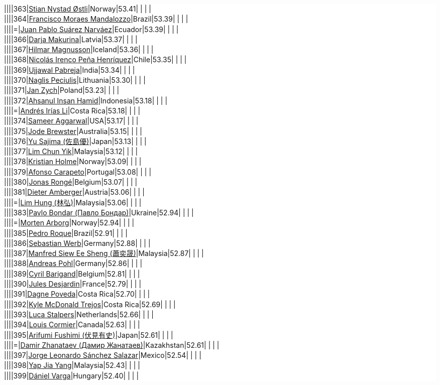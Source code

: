||||363|[Stian Nystad Østli](https://www.worldcubeassociation.org/persons/2016OSTL02)|Norway|53.41|  |  |  |  
||||364|[Francisco Moraes Mandalozzo](https://www.worldcubeassociation.org/persons/2017MAND13)|Brazil|53.39|  |  |  |  
||||=|[Juan Pablo Suárez Narváez](https://www.worldcubeassociation.org/persons/2017NARV01)|Ecuador|53.39|  |  |  |  
||||366|[Darja Makurina](https://www.worldcubeassociation.org/persons/2014MAKU02)|Latvia|53.37|  |  |  |  
||||367|[Hilmar Magnusson](https://www.worldcubeassociation.org/persons/2009MAGN02)|Iceland|53.36|  |  |  |  
||||368|[Nicolás Irenco Peña Henríquez](https://www.worldcubeassociation.org/persons/2016HENR02)|Chile|53.35|  |  |  |  
||||369|[Ujjawal Pabreja](https://www.worldcubeassociation.org/persons/2015PABR01)|India|53.34|  |  |  |  
||||370|[Naglis Peciulis](https://www.worldcubeassociation.org/persons/2017PECI01)|Lithuania|53.30|  |  |  |  
||||371|[Jan Zych](https://www.worldcubeassociation.org/persons/2014ZYCH01)|Poland|53.23|  |  |  |  
||||372|[Ahsanul Insan Hamid](https://www.worldcubeassociation.org/persons/2011HAMI01)|Indonesia|53.18|  |  |  |  
||||=|[Andrés Irías Li](https://www.worldcubeassociation.org/persons/2017LIAN32)|Costa Rica|53.18|  |  |  |  
||||374|[Sameer Aggarwal](https://www.worldcubeassociation.org/persons/2017AGGA01)|USA|53.17|  |  |  |  
||||375|[Jode Brewster](https://www.worldcubeassociation.org/persons/2016JONE04)|Australia|53.15|  |  |  |  
||||376|[Yu Sajima (佐島優)](https://www.worldcubeassociation.org/persons/2008SAJI01)|Japan|53.13|  |  |  |  
||||377|[Lim Chun Yik](https://www.worldcubeassociation.org/persons/2018YIKL01)|Malaysia|53.12|  |  |  |  
||||378|[Kristian Holme](https://www.worldcubeassociation.org/persons/2013HOLM01)|Norway|53.09|  |  |  |  
||||379|[Afonso Carapeto](https://www.worldcubeassociation.org/persons/2015CARA03)|Portugal|53.08|  |  |  |  
||||380|[Jonas Rongé](https://www.worldcubeassociation.org/persons/2014RONG01)|Belgium|53.07|  |  |  |  
||||381|[Dieter Amberger](https://www.worldcubeassociation.org/persons/2016AMBE02)|Austria|53.06|  |  |  |  
||||=|[Lim Hung (林弘)](https://www.worldcubeassociation.org/persons/2016HUNG08)|Malaysia|53.06|  |  |  |  
||||383|[Pavlo Bondar (Павло Бондар)](https://www.worldcubeassociation.org/persons/2018BOND03)|Ukraine|52.94|  |  |  |  
||||=|[Morten Arborg](https://www.worldcubeassociation.org/persons/2010ARBO01)|Norway|52.94|  |  |  |  
||||385|[Pedro Roque](https://www.worldcubeassociation.org/persons/2012ROQU01)|Brazil|52.91|  |  |  |  
||||386|[Sebastian Werb](https://www.worldcubeassociation.org/persons/2012WERB01)|Germany|52.88|  |  |  |  
||||387|[Manfred Siew Ee Sheng (蕭奕晟)](https://www.worldcubeassociation.org/persons/2009SIEW03)|Malaysia|52.87|  |  |  |  
||||388|[Andreas Pohl](https://www.worldcubeassociation.org/persons/2012POHL01)|Germany|52.86|  |  |  |  
||||389|[Cyril Barigand](https://www.worldcubeassociation.org/persons/2012BARI01)|Belgium|52.81|  |  |  |  
||||390|[Jules Desjardin](https://www.worldcubeassociation.org/persons/2010DESJ01)|France|52.79|  |  |  |  
||||391|[Dagne Poveda](https://www.worldcubeassociation.org/persons/2017POVE02)|Costa Rica|52.70|  |  |  |  
||||392|[Kyle McDonald Trejos](https://www.worldcubeassociation.org/persons/2017TREJ03)|Costa Rica|52.69|  |  |  |  
||||393|[Luca Stalpers](https://www.worldcubeassociation.org/persons/2017STAL02)|Netherlands|52.66|  |  |  |  
||||394|[Louis Cormier](https://www.worldcubeassociation.org/persons/2010CORM02)|Canada|52.63|  |  |  |  
||||395|[Arifumi Fushimi (伏見有史)](https://www.worldcubeassociation.org/persons/2009FUSH01)|Japan|52.61|  |  |  |  
||||=|[Damir Zhanataev (Дамир Жанатаев)](https://www.worldcubeassociation.org/persons/2017ZHAD01)|Kazakhstan|52.61|  |  |  |  
||||397|[Jorge Leonardo Sánchez Salazar](https://www.worldcubeassociation.org/persons/2009SALA01)|Mexico|52.54|  |  |  |  
||||398|[Yap Jia Yang](https://www.worldcubeassociation.org/persons/2016YANG84)|Malaysia|52.43|  |  |  |  
||||399|[Dániel Varga](https://www.worldcubeassociation.org/persons/2008VARG01)|Hungary|52.40|  |  |  |  